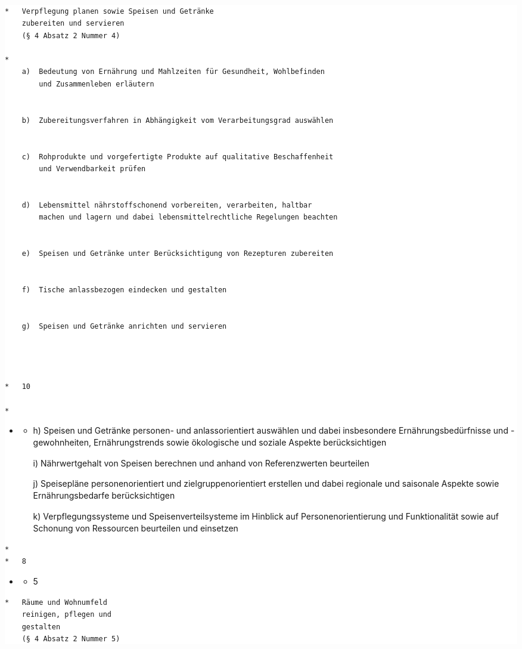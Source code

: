     *   Verpflegung planen sowie Speisen und Getränke
        zubereiten und servieren
        (§ 4 Absatz 2 Nummer 4)

    *
        a)  Bedeutung von Ernährung und Mahlzeiten für Gesundheit, Wohlbefinden
            und Zusammenleben erläutern


        b)  Zubereitungsverfahren in Abhängigkeit vom Verarbeitungsgrad auswählen


        c)  Rohprodukte und vorgefertigte Produkte auf qualitative Beschaffenheit
            und Verwendbarkeit prüfen


        d)  Lebensmittel nährstoffschonend vorbereiten, verarbeiten, haltbar
            machen und lagern und dabei lebensmittelrechtliche Regelungen beachten


        e)  Speisen und Getränke unter Berücksichtigung von Rezepturen zubereiten


        f)  Tische anlassbezogen eindecken und gestalten


        g)  Speisen und Getränke anrichten und servieren




    *   10

    *

*    *
        h)  Speisen und Getränke personen- und anlassorientiert auswählen und
            dabei insbesondere Ernährungsbedürfnisse und -gewohnheiten,
            Ernährungstrends sowie ökologische und soziale Aspekte berücksichtigen


        i)  Nährwertgehalt von Speisen berechnen und anhand von Referenzwerten
            beurteilen


        j)  Speisepläne personenorientiert und zielgruppenorientiert erstellen und
            dabei regionale und saisonale Aspekte sowie Ernährungsbedarfe
            berücksichtigen


        k)  Verpflegungssysteme und Speisenverteilsysteme im Hinblick auf
            Personenorientierung und Funktionalität sowie auf Schonung von
            Ressourcen beurteilen und einsetzen




    *
    *   8


*    *   5

    *   Räume und Wohnumfeld
        reinigen, pflegen und
        gestalten
        (§ 4 Absatz 2 Nummer 5)
